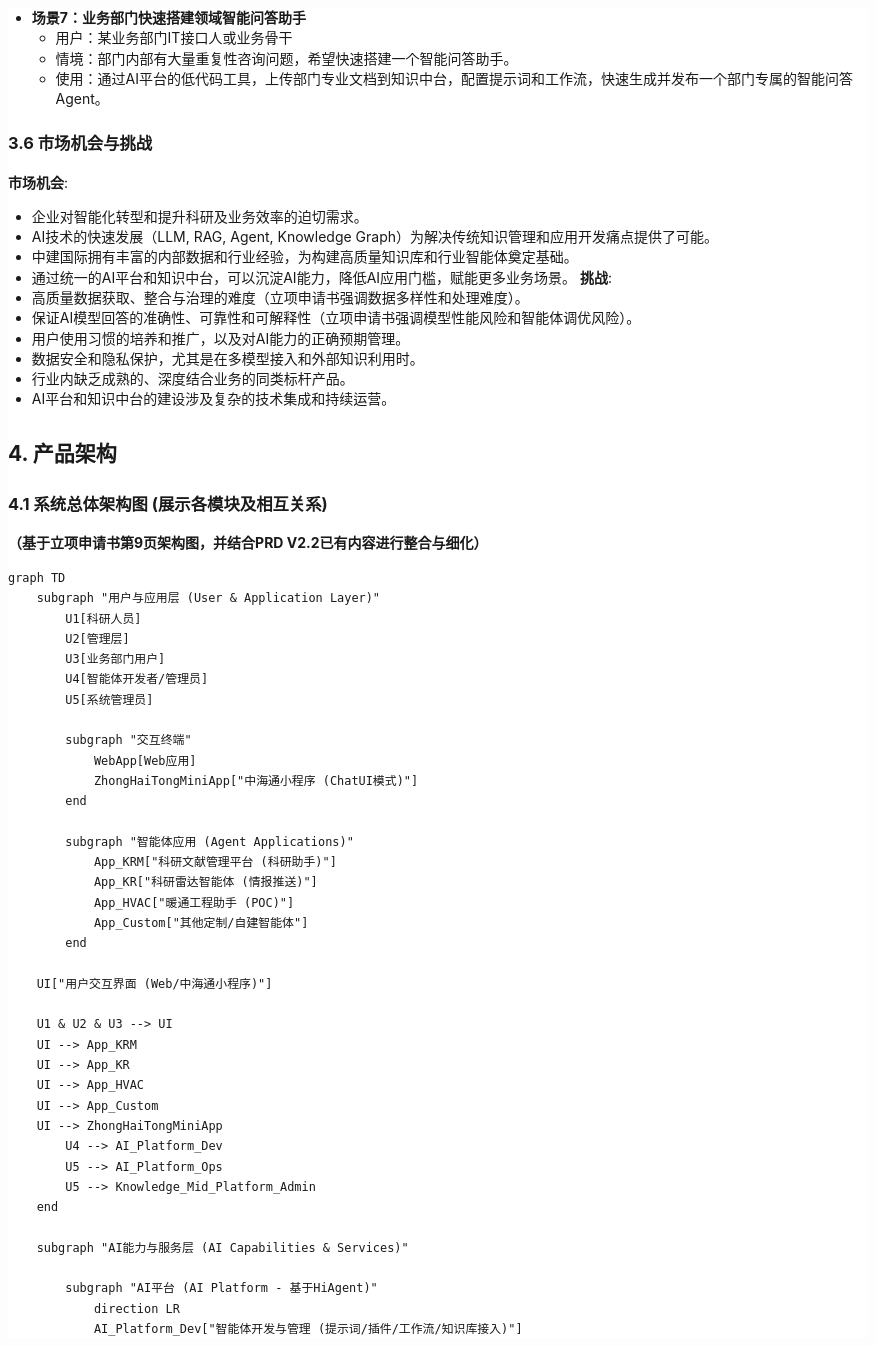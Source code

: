 -   **场景7：业务部门快速搭建领域智能问答助手**
    -   用户：某业务部门IT接口人或业务骨干
    -   情境：部门内部有大量重复性咨询问题，希望快速搭建一个智能问答助手。
    -   使用：通过AI平台的低代码工具，上传部门专业文档到知识中台，配置提示词和工作流，快速生成并发布一个部门专属的智能问答Agent。

### 3.6 市场机会与挑战
**市场机会**:
-   企业对智能化转型和提升科研及业务效率的迫切需求。
-   AI技术的快速发展（LLM, RAG, Agent, Knowledge Graph）为解决传统知识管理和应用开发痛点提供了可能。
-   中建国际拥有丰富的内部数据和行业经验，为构建高质量知识库和行业智能体奠定基础。
-   通过统一的AI平台和知识中台，可以沉淀AI能力，降低AI应用门槛，赋能更多业务场景。
**挑战**:
-   高质量数据获取、整合与治理的难度（立项申请书强调数据多样性和处理难度）。
-   保证AI模型回答的准确性、可靠性和可解释性（立项申请书强调模型性能风险和智能体调优风险）。
-   用户使用习惯的培养和推广，以及对AI能力的正确预期管理。
-   数据安全和隐私保护，尤其是在多模型接入和外部知识利用时。
-   行业内缺乏成熟的、深度结合业务的同类标杆产品。
-   AI平台和知识中台的建设涉及复杂的技术集成和持续运营。

## 4. 产品架构

### 4.1 系统总体架构图 (展示各模块及相互关系)
**（基于立项申请书第9页架构图，并结合PRD V2.2已有内容进行整合与细化）**

```mermaid
graph TD
    subgraph "用户与应用层 (User & Application Layer)"
        U1[科研人员]
        U2[管理层]
        U3[业务部门用户]
        U4[智能体开发者/管理员]
        U5[系统管理员]

        subgraph "交互终端"
            WebApp[Web应用]
            ZhongHaiTongMiniApp["中海通小程序 (ChatUI模式)"]
        end

        subgraph "智能体应用 (Agent Applications)"
            App_KRM["科研文献管理平台 (科研助手)"]
            App_KR["科研雷达智能体 (情报推送)"]
            App_HVAC["暖通工程助手 (POC)"]
            App_Custom["其他定制/自建智能体"]
        end

    UI["用户交互界面 (Web/中海通小程序)"]

    U1 & U2 & U3 --> UI
    UI --> App_KRM
    UI --> App_KR
    UI --> App_HVAC
    UI --> App_Custom
    UI --> ZhongHaiTongMiniApp
        U4 --> AI_Platform_Dev
        U5 --> AI_Platform_Ops
        U5 --> Knowledge_Mid_Platform_Admin
    end

    subgraph "AI能力与服务层 (AI Capabilities & Services)"

        subgraph "AI平台 (AI Platform - 基于HiAgent)"
            direction LR
            AI_Platform_Dev["智能体开发与管理 (提示词/插件/工作流/知识库接入)"]
```